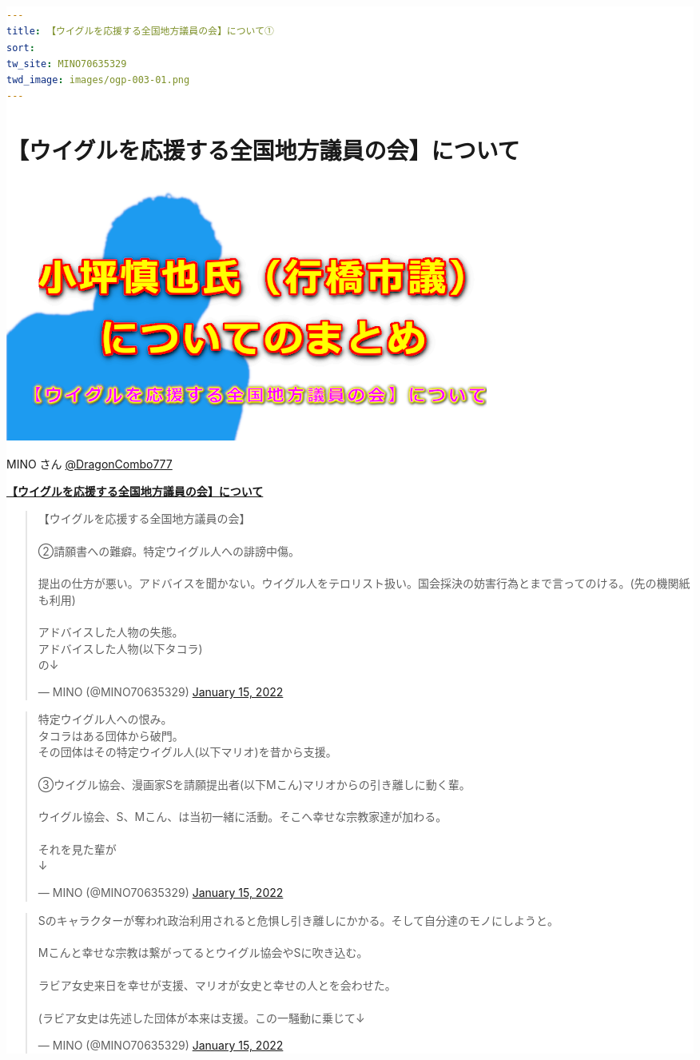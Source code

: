 ```yaml
---
title: 【ウイグルを応援する全国地方議員の会】について①   
sort: 
tw_site: MINO70635329  
twd_image: images/ogp-003-01.png  
---
```


# 【ウイグルを応援する全国地方議員の会】について  

![ウイグルを応援する会](images/ogp-003-01.png)

MINO さん [@DragonCombo777](https://twitter.com/MINO70635329)

**[【ウイグルを応援する全国地方議員の会】について](https://twitter.com/MINO70635329/status/1482342093909794816)**

<blockquote class="twitter-tweet" data-conversation="none"><p dir="ltr" lang="ja">【ウイグルを応援する全国地方議員の会】<br /><br />②請願書への難癖。特定ウイグル人への誹謗中傷。<br /><br />提出の仕方が悪い。アドバイスを聞かない。ウイグル人をテロリスト扱い。国会採決の妨害行為とまで言ってのける。(先の機関紙も利用)<br /><br />アドバイスした人物の失態。<br />アドバイスした人物(以下タコラ)<br />の↓</p>— MINO (@MINO70635329) <a href="https://twitter.com/MINO70635329/status/1482342097332359168?ref_src=twsrc%5Etfw">January 15, 2022</a></blockquote> <script async="" charset="utf-8" src="https://platform.twitter.com/widgets.js"></script>

<blockquote class="twitter-tweet" data-conversation="none"><p dir="ltr" lang="ja">特定ウイグル人への恨み。<br />タコラはある団体から破門。<br />その団体はその特定ウイグル人(以下マリオ)を昔から支援。<br /><br />③ウイグル協会、漫画家Sを請願提出者(以下Mこん)マリオからの引き離しに動く輩。<br /><br />ウイグル協会、S、Mこん、は当初一緒に活動。そこへ幸せな宗教家達が加わる。<br /><br />それを見た輩が<br />↓</p>— MINO (@MINO70635329) <a href="https://twitter.com/MINO70635329/status/1482342099232391169?ref_src=twsrc%5Etfw">January 15, 2022</a></blockquote> <script async="" charset="utf-8" src="https://platform.twitter.com/widgets.js"></script>

<blockquote class="twitter-tweet" data-conversation="none"><p dir="ltr" lang="ja">Sのキャラクターが奪われ政治利用されると危惧し引き離しにかかる。そして自分達のモノにしようと。<br /><br />Mこんと幸せな宗教は繋がってるとウイグル協会やSに吹き込む。<br /><br />ラビア女史来日を幸せが支援、マリオが女史と幸せの人とを会わせた。<br /><br />(ラビア女史は先述した団体が本来は支援。この一騒動に乗じて↓</p>— MINO (@MINO70635329) <a href="https://twitter.com/MINO70635329/status/1482342100855586823?ref_src=twsrc%5Etfw">January 15, 2022</a></blockquote> <script async="" charset="utf-8" src="https://platform.twitter.com/widgets.js"></script>
